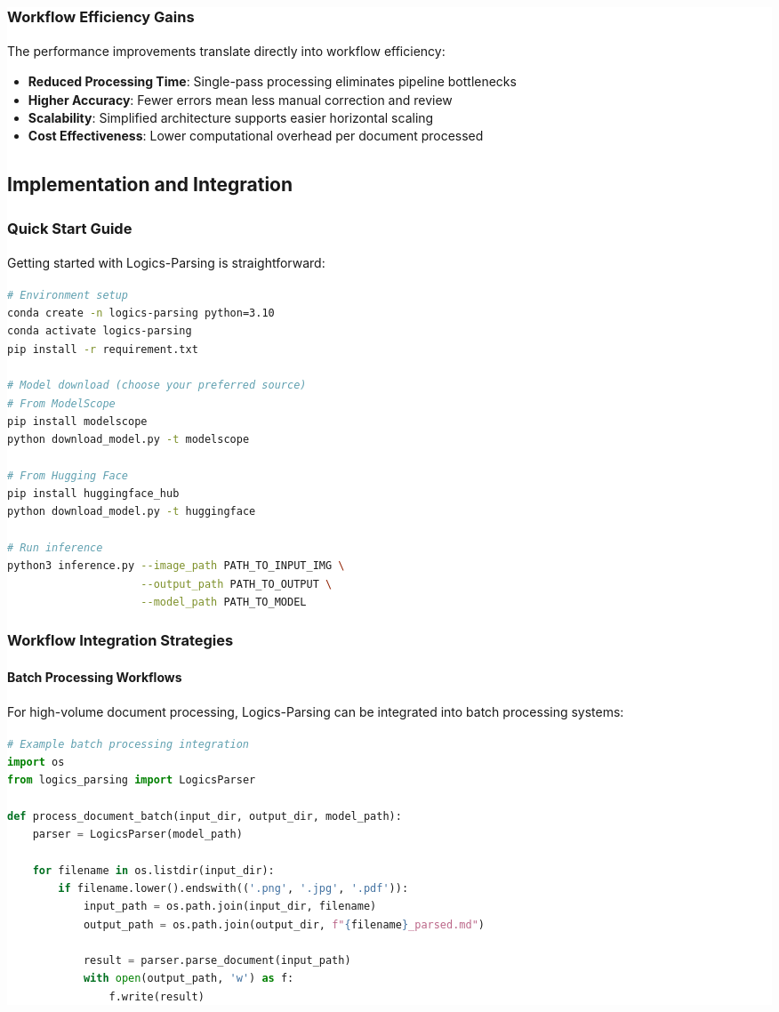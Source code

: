 ### Workflow Efficiency Gains

The performance improvements translate directly into workflow efficiency:

- **Reduced Processing Time**: Single-pass processing eliminates pipeline bottlenecks
- **Higher Accuracy**: Fewer errors mean less manual correction and review
- **Scalability**: Simplified architecture supports easier horizontal scaling
- **Cost Effectiveness**: Lower computational overhead per document processed

## Implementation and Integration

### Quick Start Guide

Getting started with Logics-Parsing is straightforward:

```bash
# Environment setup
conda create -n logics-parsing python=3.10
conda activate logics-parsing
pip install -r requirement.txt

# Model download (choose your preferred source)
# From ModelScope
pip install modelscope
python download_model.py -t modelscope

# From Hugging Face
pip install huggingface_hub
python download_model.py -t huggingface

# Run inference
python3 inference.py --image_path PATH_TO_INPUT_IMG \
                     --output_path PATH_TO_OUTPUT \
                     --model_path PATH_TO_MODEL
```

### Workflow Integration Strategies

#### Batch Processing Workflows
For high-volume document processing, Logics-Parsing can be integrated into batch processing systems:

```python
# Example batch processing integration
import os
from logics_parsing import LogicsParser

def process_document_batch(input_dir, output_dir, model_path):
    parser = LogicsParser(model_path)
    
    for filename in os.listdir(input_dir):
        if filename.lower().endswith(('.png', '.jpg', '.pdf')):
            input_path = os.path.join(input_dir, filename)
            output_path = os.path.join(output_dir, f"{filename}_parsed.md")
            
            result = parser.parse_document(input_path)
            with open(output_path, 'w') as f:
                f.write(result)
```
